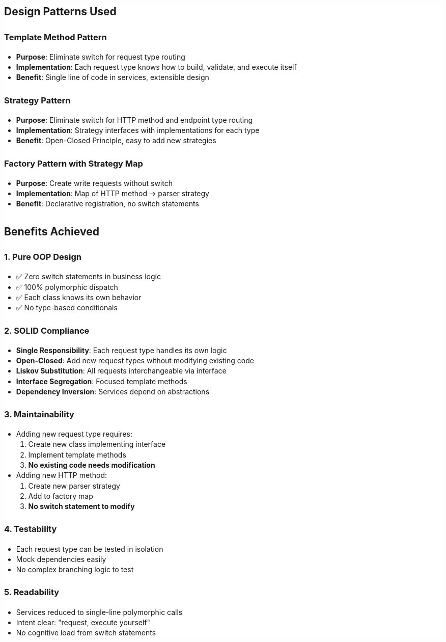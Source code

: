 ## Design Patterns Used

### Template Method Pattern
- **Purpose**: Eliminate switch for request type routing
- **Implementation**: Each request type knows how to build, validate, and execute itself
- **Benefit**: Single line of code in services, extensible design

### Strategy Pattern
- **Purpose**: Eliminate switch for HTTP method and endpoint type routing
- **Implementation**: Strategy interfaces with implementations for each type
- **Benefit**: Open-Closed Principle, easy to add new strategies

### Factory Pattern with Strategy Map
- **Purpose**: Create write requests without switch
- **Implementation**: Map of HTTP method → parser strategy
- **Benefit**: Declarative registration, no switch statements

## Benefits Achieved

### 1. Pure OOP Design
- ✅ Zero switch statements in business logic
- ✅ 100% polymorphic dispatch
- ✅ Each class knows its own behavior
- ✅ No type-based conditionals

### 2. SOLID Compliance
- **Single Responsibility**: Each request type handles its own logic
- **Open-Closed**: Add new request types without modifying existing code
- **Liskov Substitution**: All requests interchangeable via interface
- **Interface Segregation**: Focused template methods
- **Dependency Inversion**: Services depend on abstractions

### 3. Maintainability
- Adding new request type requires:
  1. Create new class implementing interface
  2. Implement template methods
  3. **No existing code needs modification**
- Adding new HTTP method:
  1. Create new parser strategy
  2. Add to factory map
  3. **No switch statement to modify**

### 4. Testability
- Each request type can be tested in isolation
- Mock dependencies easily
- No complex branching logic to test

### 5. Readability
- Services reduced to single-line polymorphic calls
- Intent clear: "request, execute yourself"
- No cognitive load from switch statements
